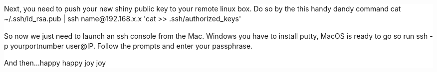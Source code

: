 

<iframe src="https://drive.google.com/file/d/1s_ElNTB3KVB_NH1Q4ROBjqbQEakM2Leg/preview" width="640" height="480"></iframe>
<iframe src="https://drive.google.com/file/d/1nSZ_Guz2DhC0xyooA0h_51RM3kyoaZIy/preview" width="640" height="480"></iframe>



<p>Next, you need to push your new shiny public key to your remote linux box.  Do so by the this handy dandy command  cat ~/.ssh/id_rsa.pub | ssh name@192.168.x.x 'cat >> .ssh/authorized_keys'</p>



<iframe src="https://drive.google.com/file/d/1Ei4Wh6dxh8tFMho5wuBL4BLQdtBD7cxm/preview" width="640" height="480"></iframe>



<p>So now we just need to launch an ssh console from the Mac.  Windows you have to install putty, MacOS is ready to go so run ssh -p yourportnumber user@IP.  Follow the prompts and enter your passphrase.</p>



<iframe src="https://drive.google.com/file/d/1V-ZvrMoWhdFWriqbnMn8XqawW8v6gnZ2/preview" width="640" height="480"></iframe>



<p>And then...happy happy joy joy</p>



<iframe src="https://drive.google.com/file/d/1zwe4ebmxdyuNeWT6uK5NHj4wwKcNu01f/preview" width="640" height="480"></iframe>
